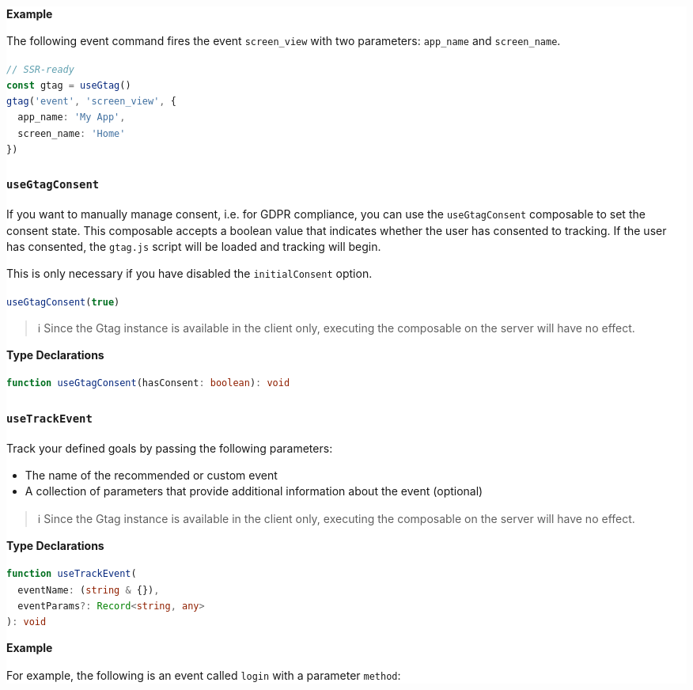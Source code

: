 **Example**

The following event command fires the event `screen_view` with two parameters: `app_name` and `screen_name`.

```ts
// SSR-ready
const gtag = useGtag()
gtag('event', 'screen_view', {
  app_name: 'My App',
  screen_name: 'Home'
})
```

### `useGtagConsent`

If you want to manually manage consent, i.e. for GDPR compliance, you can use the `useGtagConsent` composable to set the consent state. This composable accepts a boolean value that indicates whether the user has consented to tracking. If the user has consented, the `gtag.js` script will be loaded and tracking will begin.

This is only necessary if you have disabled the `initialConsent` option.

```ts
useGtagConsent(true)
```

> ℹ️ Since the Gtag instance is available in the client only, executing the composable on the server will have no effect.

**Type Declarations**

```ts
function useGtagConsent(hasConsent: boolean): void
```

### `useTrackEvent`

Track your defined goals by passing the following parameters:

- The name of the recommended or custom event
- A collection of parameters that provide additional information about the event (optional)

> ℹ️ Since the Gtag instance is available in the client only, executing the composable on the server will have no effect.

**Type Declarations**

```ts
function useTrackEvent(
  eventName: (string & {}),
  eventParams?: Record<string, any>
): void
```

**Example**

For example, the following is an event called `login` with a parameter `method`:

